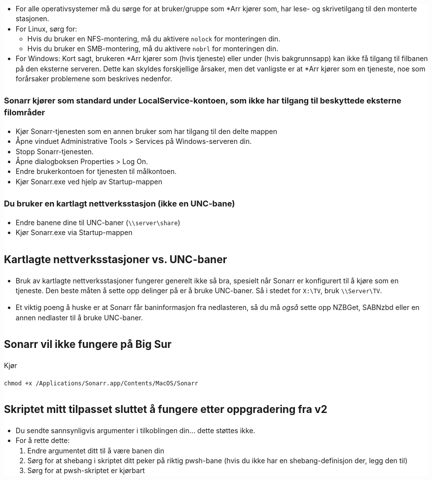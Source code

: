 - For alle operativsystemer må du sørge for at bruker/gruppe som \*Arr kjører som, har lese- og skrivetilgang til den monterte stasjonen.
- For Linux, sørg for:
  - Hvis du bruker en NFS-montering, må du aktivere `nolock` for monteringen din.
  - Hvis du bruker en SMB-montering, må du aktivere `nobrl` for monteringen din.
- For Windows: Kort sagt, brukeren \*Arr kjører som (hvis tjeneste) eller under (hvis bakgrunnsapp) kan ikke få tilgang til filbanen på den eksterne serveren. Dette kan skyldes forskjellige årsaker, men det vanligste er at \*Arr kjører som en tjeneste, noe som forårsaker problemene som beskrives nedenfor.

### Sonarr kjører som standard under LocalService-kontoen, som ikke har tilgang til beskyttede eksterne filområder

- Kjør Sonarr-tjenesten som en annen bruker som har tilgang til den delte mappen
- Åpne vinduet Administrative Tools \> Services på Windows-serveren din.
- Stopp Sonarr-tjenesten.
- Åpne dialogboksen Properties \> Log On.
- Endre brukerkontoen for tjenesten til målkontoen.
- Kjør Sonarr.exe ved hjelp av Startup-mappen

### Du bruker en kartlagt nettverksstasjon (ikke en UNC-bane)

- Endre banene dine til UNC-baner (`\\server\share`)
- Kjør Sonarr.exe via Startup-mappen

## Kartlagte nettverksstasjoner vs. UNC-baner

- Bruk av kartlagte nettverksstasjoner fungerer generelt ikke så bra, spesielt når Sonarr er konfigurert til å kjøre som en tjeneste. Den beste måten å sette opp delinger på er å bruke UNC-baner. Så i stedet for `X:\TV`, bruk `\\Server\TV`.

- Et viktig poeng å huske er at Sonarr får baninformasjon fra nedlasteren, så du må *også* sette opp NZBGet, SABNzbd eller en annen nedlaster til å bruke UNC-baner.

## Sonarr vil ikke fungere på Big Sur

Kjør

```shell
chmod +x /Applications/Sonarr.app/Contents/MacOS/Sonarr
```

## Skriptet mitt tilpasset sluttet å fungere etter oppgradering fra v2

- Du sendte sannsynligvis argumenter i tilkoblingen din... dette støttes ikke.
- For å rette dette:
  1. Endre argumentet ditt til å være banen din
  1. Sørg for at shebang i skriptet ditt peker på riktig pwsh-bane (hvis du ikke har en shebang-definisjon der, legg den til)
  1. Sørg for at pwsh-skriptet er kjørbart
